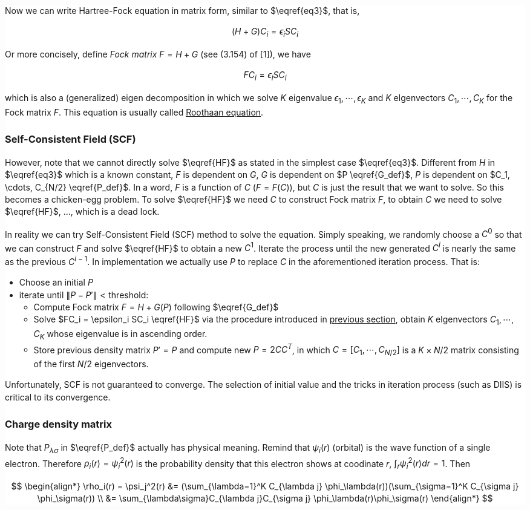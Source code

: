 Now we can write Hartree-Fock equation in matrix form, similar to $\eqref{eq3}$, that is,

$$
(H + G)C_i = \epsilon_i SC_i
$$

Or more concisely, define *Fock matrix* $F = H + G$ (see (3.154) of [1]), we have 

$$
\begin{equation}
FC_i = \epsilon_i SC_i \label{HF}
\end{equation}
$$

which is also a (generalized) eigen decomposition in which we solve $K$ eigenvalue $\epsilon_1, \cdots, \epsilon_K$ and $K$ elgenvectors $C_1, \cdots, C_K$ for the Fock matrix $F$. This equation is usually called [Roothaan equation](https://en.wikipedia.org/wiki/Roothaan_equations).

### Self-Consistent Field (SCF)

However, note that we cannot directly solve $\eqref{HF}$ as stated in the simplest case $\eqref{eq3}$. Different from $H$ in $\eqref{eq3}$ which is a known constant, $F$ is dependent on $G$, $G$ is dependent on $P \eqref{G_def}$, $P$ is dependent on $C_1, \cdots, C_{N/2} \eqref{P_def}$. In a word, $F$ is a function of $C$ ($F = F(C)$), but $C$ is just the result that we want to solve. So this becomes a chicken-egg problem. To solve $\eqref{HF}$ we need $C$ to construct Fock matrix $F$, to obtain $C$ we need to solve $\eqref{HF}$, ..., which is a dead lock.

In reality we can try Self-Consistent Field (SCF) method to solve the equation. Simply speaking, we randomly choose a $C^0$ so that we can construct $F$ and solve $\eqref{HF}$ to obtain a new $C^1$. Iterate the process until the new generated $C^i$ is nearly the same as the previous $C^{i-1}$. In implementation we actually use $P$ to replace $C$ in the aforementioned iteration process. That is:

- Choose an initial $P$
- iterate until $\|P - P'\| < \text{threshold}$:
  - Compute Fock matrix $F = H + G(P)$ following $\eqref{G_def}$
  - Solve $FC_i = \epsilon_i SC_i \eqref{HF}$ via the procedure introduced in [previous section](#the-simplest-case-both-v_ee-and-antisymmetry-principle-ignored), obtain $K$ elgenvectors $C_1, \cdots, C_K$ whose eigenvalue is in ascending order.
  - Store previous density matrix $P' = P$ and compute new $P = 2CC^T$, in which $C = [C_1, \cdots, C_{N/2}]$ is a $K \times N/2$ matrix consisting of the first $N/2$ eigenvectors.

Unfortunately, SCF is not guaranteed to converge. The selection of initial value and the tricks in iteration process (such as DIIS) is critical to its convergence.

### Charge density matrix

Note that $P_{\lambda\sigma}$ in $\eqref{P_def}$ actually has physical meaning. Remind that $\psi_i(r)$ (orbital) is the wave function of a single electron. Therefore $\rho_i(r) = \psi_i^2(r)$ is the probability density that this electron shows at coodinate $r$, $\int_{r} \psi^2_i(r) dr = 1$. Then

$$
\begin{align*}
\rho_i(r) = \psi_j^2(r) &= (\sum_{\lambda=1}^K C_{\lambda j} \phi_\lambda(r))(\sum_{\sigma=1}^K C_{\sigma j} \phi_\sigma(r)) \\
&= \sum_{\lambda\sigma}C_{\lambda j}C_{\sigma j} \phi_\lambda(r)\phi_\sigma(r)
\end{align*}
$$
